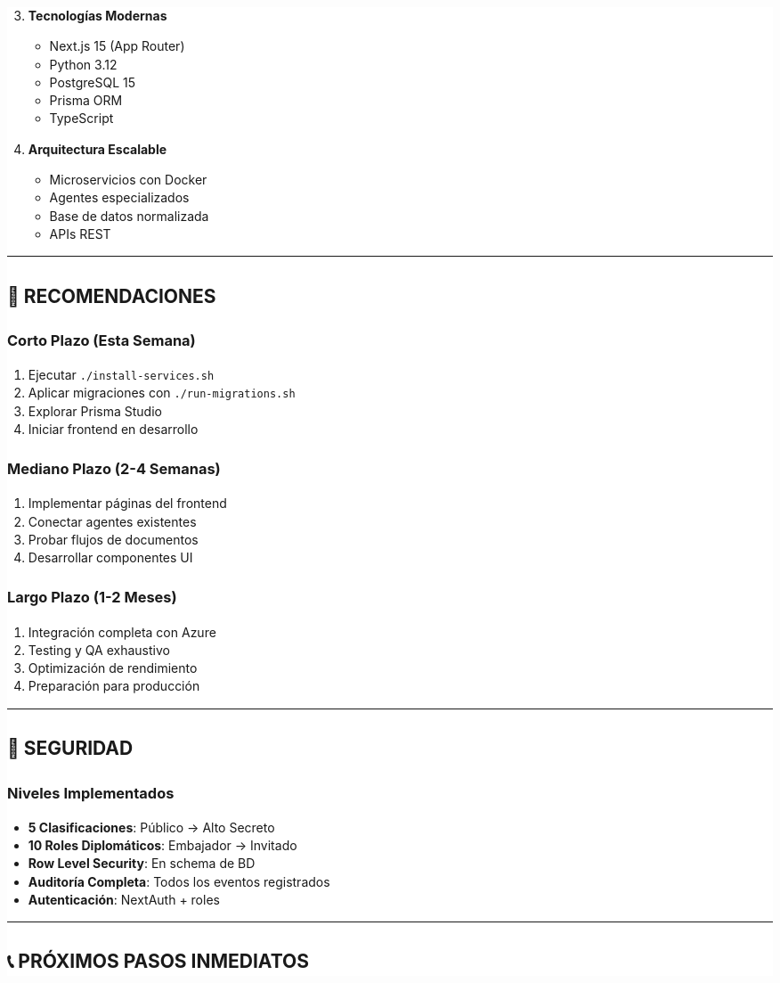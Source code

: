 3. **Tecnologías Modernas**
   - Next.js 15 (App Router)
   - Python 3.12
   - PostgreSQL 15
   - Prisma ORM
   - TypeScript

4. **Arquitectura Escalable**
   - Microservicios con Docker
   - Agentes especializados
   - Base de datos normalizada
   - APIs REST

---

## 🚀 RECOMENDACIONES

### Corto Plazo (Esta Semana)
1. Ejecutar `./install-services.sh`
2. Aplicar migraciones con `./run-migrations.sh`
3. Explorar Prisma Studio
4. Iniciar frontend en desarrollo

### Mediano Plazo (2-4 Semanas)
1. Implementar páginas del frontend
2. Conectar agentes existentes
3. Probar flujos de documentos
4. Desarrollar componentes UI

### Largo Plazo (1-2 Meses)
1. Integración completa con Azure
2. Testing y QA exhaustivo
3. Optimización de rendimiento
4. Preparación para producción

---

## 🔐 SEGURIDAD

### Niveles Implementados
- **5 Clasificaciones**: Público → Alto Secreto
- **10 Roles Diplomáticos**: Embajador → Invitado
- **Row Level Security**: En schema de BD
- **Auditoría Completa**: Todos los eventos registrados
- **Autenticación**: NextAuth + roles

---

## 📞 PRÓXIMOS PASOS INMEDIATOS
